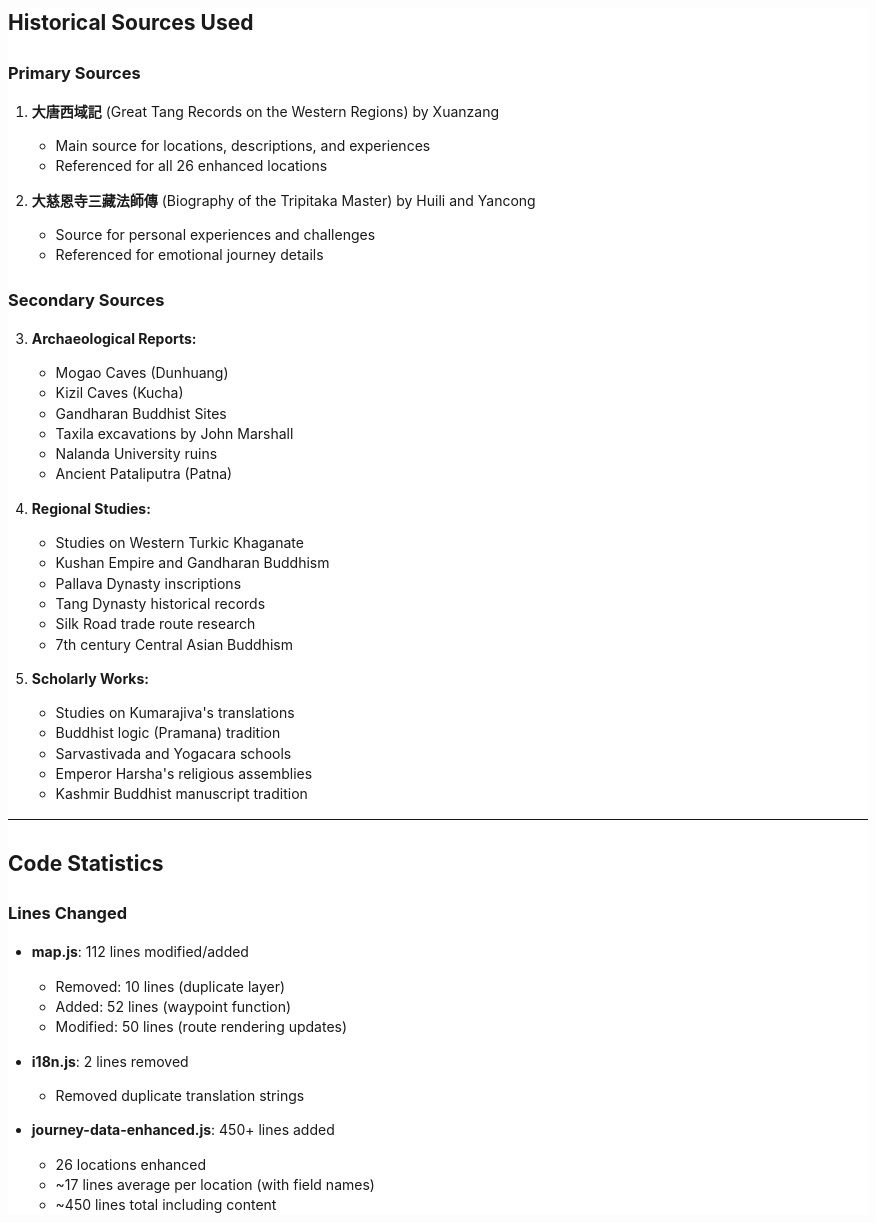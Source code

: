 
## Historical Sources Used

### Primary Sources
1. **大唐西域記** (Great Tang Records on the Western Regions) by Xuanzang
   - Main source for locations, descriptions, and experiences
   - Referenced for all 26 enhanced locations

2. **大慈恩寺三藏法師傳** (Biography of the Tripitaka Master) by Huili and Yancong
   - Source for personal experiences and challenges
   - Referenced for emotional journey details

### Secondary Sources
3. **Archaeological Reports:**
   - Mogao Caves (Dunhuang)
   - Kizil Caves (Kucha)
   - Gandharan Buddhist Sites
   - Taxila excavations by John Marshall
   - Nalanda University ruins
   - Ancient Pataliputra (Patna)

4. **Regional Studies:**
   - Studies on Western Turkic Khaganate
   - Kushan Empire and Gandharan Buddhism
   - Pallava Dynasty inscriptions
   - Tang Dynasty historical records
   - Silk Road trade route research
   - 7th century Central Asian Buddhism

5. **Scholarly Works:**
   - Studies on Kumarajiva's translations
   - Buddhist logic (Pramana) tradition
   - Sarvastivada and Yogacara schools
   - Emperor Harsha's religious assemblies
   - Kashmir Buddhist manuscript tradition

---

## Code Statistics

### Lines Changed
- **map.js**: 112 lines modified/added
  - Removed: 10 lines (duplicate layer)
  - Added: 52 lines (waypoint function)
  - Modified: 50 lines (route rendering updates)

- **i18n.js**: 2 lines removed
  - Removed duplicate translation strings

- **journey-data-enhanced.js**: 450+ lines added
  - 26 locations enhanced
  - ~17 lines average per location (with field names)
  - ~450 lines total including content
